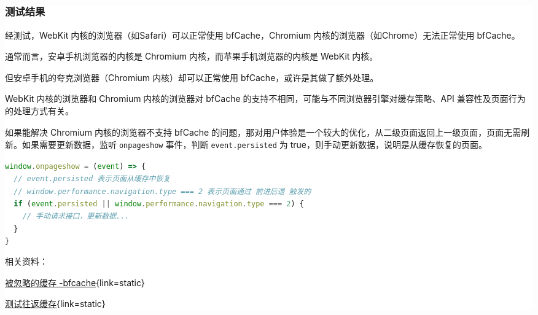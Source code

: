 ### 测试结果

经测试，WebKit 内核的浏览器（如Safari）可以正常使用 bfCache，Chromium 内核的浏览器（如Chrome）无法正常使用 bfCache。

通常而言，安卓手机浏览器的内核是 Chromium 内核，而苹果手机浏览器的内核是 WebKit 内核。

但安卓手机的夸克浏览器（Chromium 内核）却可以正常使用 bfCache，或许是其做了额外处理。

WebKit 内核的浏览器和 Chromium 内核的浏览器对 bfCache 的支持不相同，可能与不同浏览器引擎对缓存策略、API 兼容性及页面行为的处理方式有关。

如果能解决 Chromium 内核的浏览器不支持 bfCache 的问题，那对用户体验是一个较大的优化，从二级页面返回上一级页面，页面无需刷新。如果需要更新数据，监听 `onpageshow` 事件，判断 `event.persisted` 为 true，则手动更新数据，说明是从缓存恢复的页面。

```js
window.onpageshow = (event) => {
  // event.persisted 表示页面从缓存中恢复
  // window.performance.navigation.type === 2 表示页面通过 前进后退 触发的
  if (event.persisted || window.performance.navigation.type === 2) {
    // 手动请求接口，更新数据...
  }
}
```

相关资料：

[被忽略的缓存 -bfcache](https://blog.csdn.net/LuckyWinty/article/details/134131374){link=static}

[测试往返缓存](https://developer.chrome.com/docs/devtools/application/back-forward-cache?hl=zh-cn){link=static}
